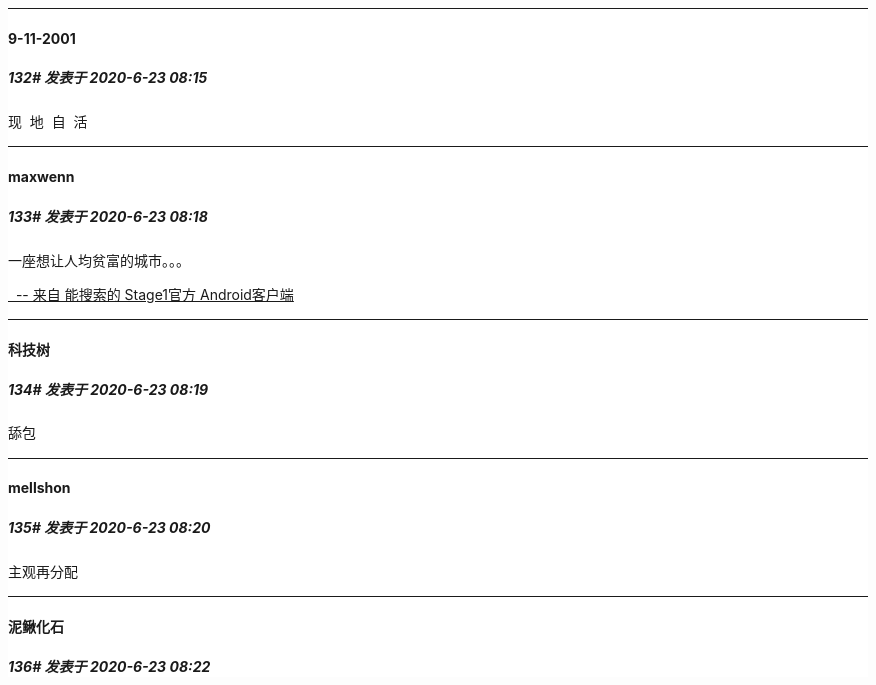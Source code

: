 

-----

####  9-11-2001  
##### 132#       发表于 2020-6-23 08:15




现  地  自  活







-----

####  maxwenn  
##### 133#       发表于 2020-6-23 08:18




一座想让人均贫富的城市。。。

[  -- 来自 能搜索的 Stage1官方 Android客户端](https://www.coolapk.com/apk/140634)







-----

####  科技树  
##### 134#       发表于 2020-6-23 08:19




舔包







-----

####  mellshon  
##### 135#       发表于 2020-6-23 08:20




主观再分配







-----

####  泥鳅化石  
##### 136#       发表于 2020-6-23 08:22
